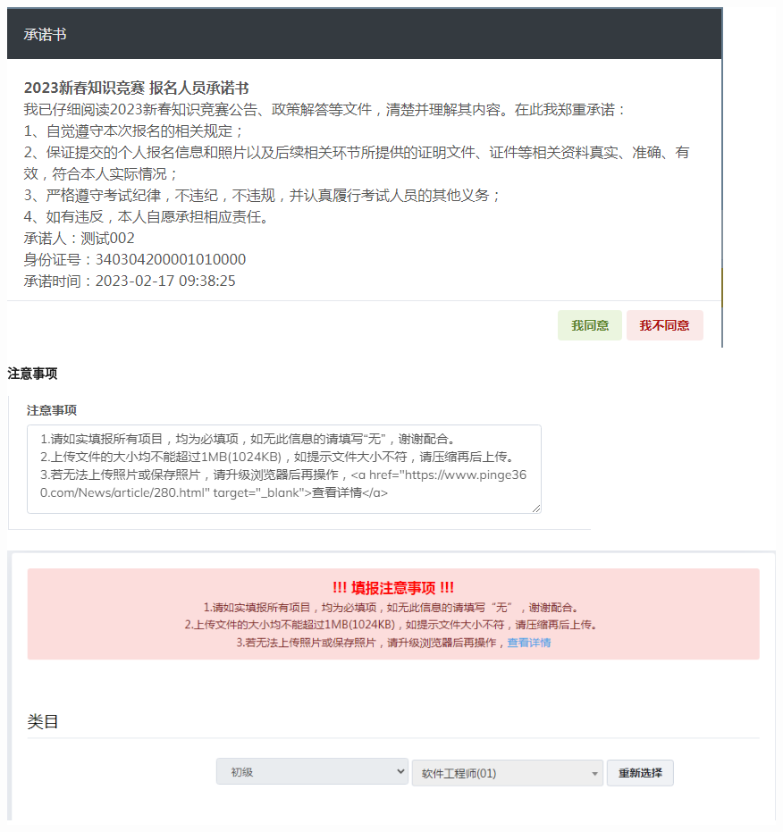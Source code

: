 ![image-20230217093920690](./assets/image-20230217093920690.png)





**注意事项**

![image-20230210111058834](./assets/image-20230210111058834.png)

![image-20230210111218637](./assets/image-20230210111218637.png)
